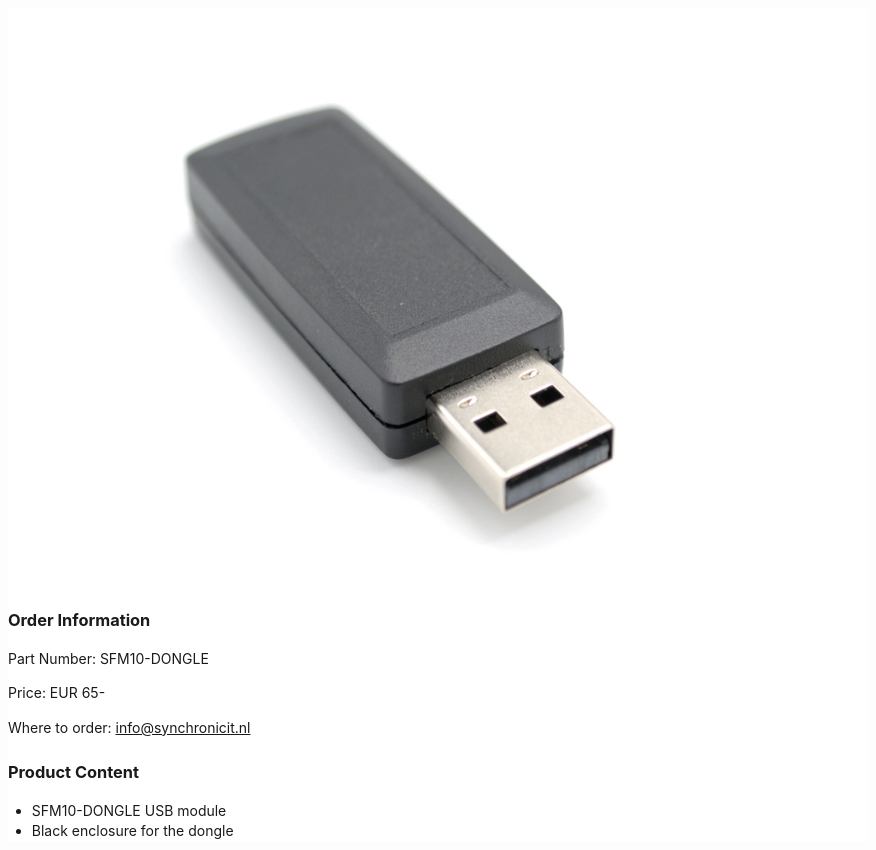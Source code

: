 
![](figures/photos/SFM10-DONGLE_0879.jpg)



### Order Information



Part Number: SFM10-DONGLE





Price: EUR 65-





Where to order: info@synchronicit.nl




### Product Content



* SFM10-DONGLE USB module
* Black enclosure for the dongle
